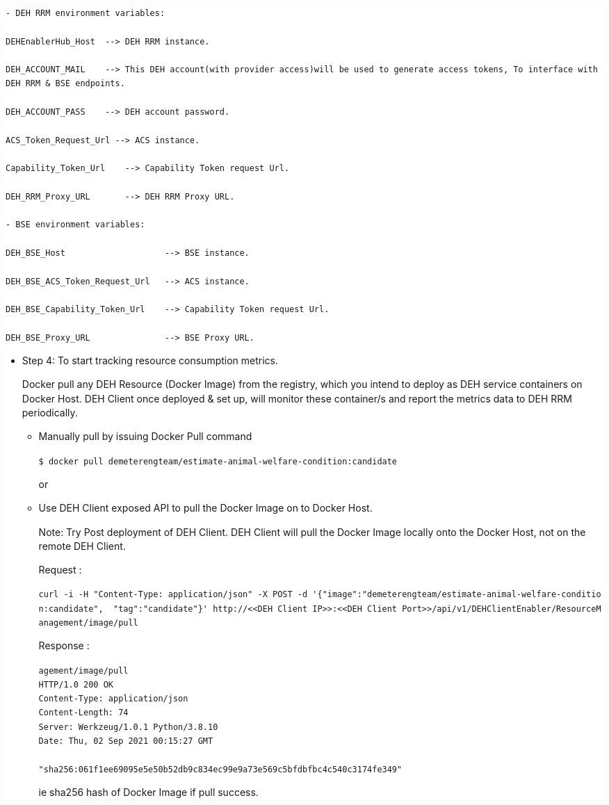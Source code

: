     - DEH RRM environment variables: 

    DEHEnablerHub_Host  --> DEH RRM instance.

    DEH_ACCOUNT_MAIL    --> This DEH account(with provider access)will be used to generate access tokens, To interface with DEH RRM & BSE endpoints. 

    DEH_ACCOUNT_PASS    --> DEH account password.

    ACS_Token_Request_Url --> ACS instance.

    Capability_Token_Url    --> Capability Token request Url.

    DEH_RRM_Proxy_URL       --> DEH RRM Proxy URL.

    - BSE environment variables:

    DEH_BSE_Host                    --> BSE instance.

    DEH_BSE_ACS_Token_Request_Url   --> ACS instance.

    DEH_BSE_Capability_Token_Url    --> Capability Token request Url.
    
    DEH_BSE_Proxy_URL               --> BSE Proxy URL.

* Step 4: To start tracking resource consumption metrics.

	Docker pull any DEH Resource (Docker Image) from the registry, which you intend to deploy as DEH service containers on Docker Host.
	DEH Client once deployed & set up, will monitor these container/s and report the metrics data to DEH RRM periodically. 

  - Manually pull by issuing Docker Pull command

        $ docker pull demeterengteam/estimate-animal-welfare-condition:candidate

    or

  - Use DEH Client exposed API to pull the Docker Image on to Docker Host. 
  	
	Note: Try Post deployment of DEH Client. DEH Client will pull the Docker Image locally onto the Docker Host, not on the remote DEH Client.

    Request : 
        
        curl -i -H "Content-Type: application/json" -X POST -d '{"image":"demeterengteam/estimate-animal-welfare-condition:candidate",  "tag":"candidate"}' http://<<DEH Client IP>>:<<DEH Client Port>>/api/v1/DEHClientEnabler/ResourceManagement/image/pull

    Response : 

        agement/image/pull
        HTTP/1.0 200 OK
        Content-Type: application/json
        Content-Length: 74
        Server: Werkzeug/1.0.1 Python/3.8.10
        Date: Thu, 02 Sep 2021 00:15:27 GMT

        "sha256:061f1ee69095e5e50b52db9c834ec99e9a73e569c5bfdbfbc4c540c3174fe349"

    ie sha256 hash of Docker Image if pull success.
